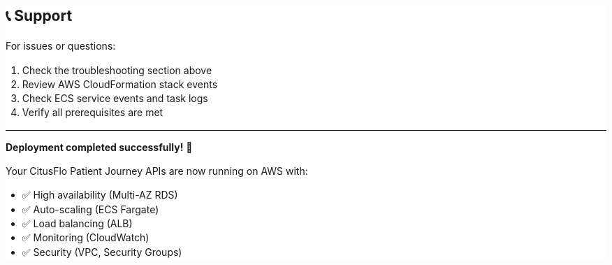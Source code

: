 ## 📞 Support

For issues or questions:
1. Check the troubleshooting section above
2. Review AWS CloudFormation stack events
3. Check ECS service events and task logs
4. Verify all prerequisites are met

---

**Deployment completed successfully!** 🎉

Your CitusFlo Patient Journey APIs are now running on AWS with:
- ✅ High availability (Multi-AZ RDS)
- ✅ Auto-scaling (ECS Fargate)
- ✅ Load balancing (ALB)
- ✅ Monitoring (CloudWatch)
- ✅ Security (VPC, Security Groups)
